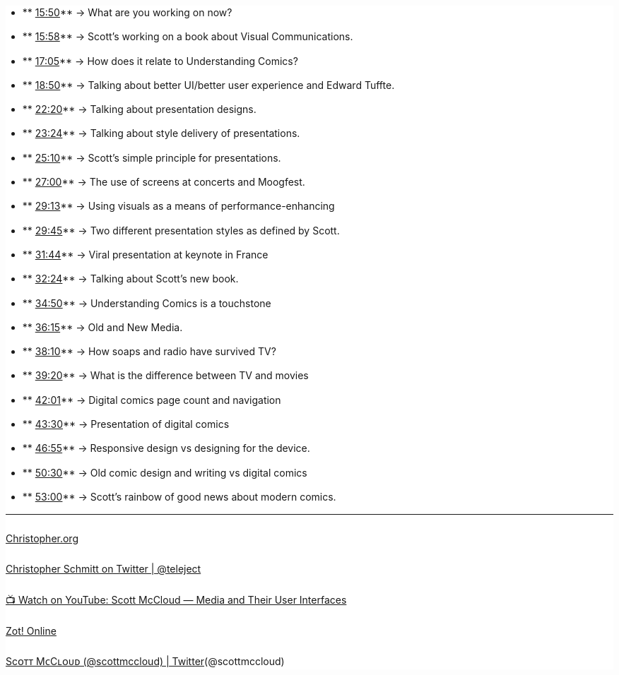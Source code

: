 - ** [15:50](#t=15:50)** → What are you working on now?

- ** [15:58](#t=15:58)** → Scott’s working on a book about Visual Communications.

- ** [17:05](#t=17:05)** → How does it relate to Understanding Comics?

- ** [18:50](#t=18:50)** → Talking about better UI/better user experience and Edward Tuffte.

- ** [22:20](#t=22:20)** → Talking about presentation designs.

- ** [23:24](#t=23:24)** → Talking about style delivery of presentations.

- ** [25:10](#t=25:10)** → Scott’s simple principle for presentations.

- ** [27:00](#t=27:00)** → The use of screens at concerts and Moogfest.

- ** [29:13](#t=29:13)** → Using visuals as a means of performance-enhancing

- ** [29:45](#t=29:45)** → Two different presentation styles as defined by Scott.

- ** [31:44](#t=31:44)** → Viral presentation at keynote in France

- ** [32:24](#t=32:24)** → Talking about Scott’s new book.

- ** [34:50](#t=34:50)** → Understanding Comics is a touchstone

- ** [36:15](#t=36:15)** → Old and New Media.

- ** [38:10](#t=38:10)** → How soaps and radio have survived TV?

- ** [39:20](#t=39:20)** → What is the difference between TV and movies

- ** [42:01](#t=42:01)** → Digital comics page count and navigation

- ** [43:30](#t=43:30)** → Presentation of digital comics

- ** [46:55](#t=46:55)** → Responsive design vs designing for the device.

- ** [50:30](#t=50:30)** → Old comic design and writing vs digital comics

- ** [53:00](#t=53:00)** → Scott’s rainbow of good news about modern comics.


------------------------------


#####
[Christopher.org](http://christopher.org/)


#####
[Christopher Schmitt on Twitter | @teleject](https://twitter.com/teleject)


#####
[📺  Watch on YouTube: Scott McCloud — Media and Their User Interfaces](https://www.youtube.com/watch?v=BSG8L_06RGs)


#####
[Zot! Online](http://www.scottmccloud.com/1-webcomics/zot/)


#####
[Scᴏᴛᴛ MᴄCʟᴏᴜᴅ (@scottmccloud) | Twitter](https://twitter.com/scottmccloud?ref_src=twsrc%5Egoogle%7Ctwcamp%5Eserp%7Ctwgr%5Eauthor)(@scottmccloud)

